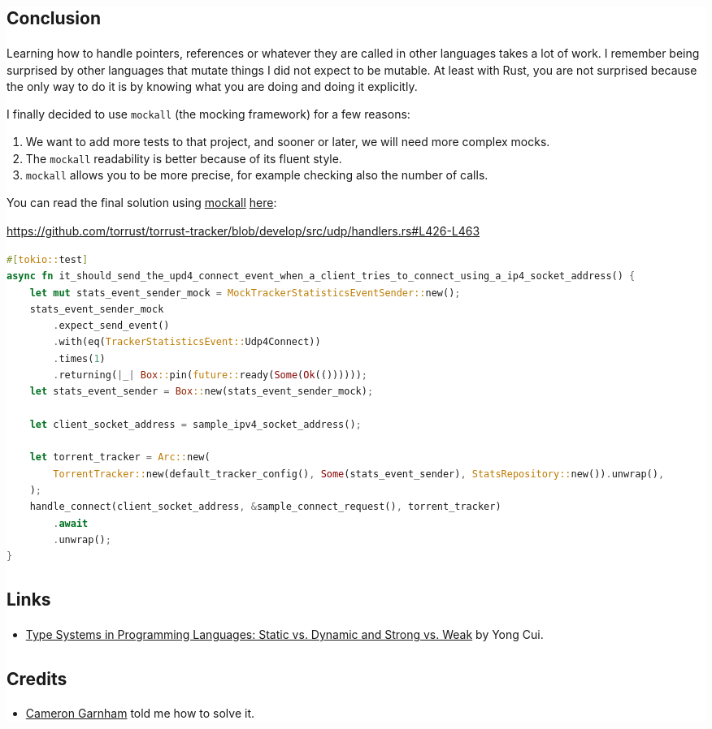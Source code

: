 ```rust
```

## Conclusion

Learning how to handle pointers, references or whatever they are called in other languages takes a lot of work. I remember being surprised by other languages that mutate things I did not expect to be mutable. At least with Rust, you are not surprised because the only way to do it is by knowing what you are doing and doing it explicitly.

I finally decided to use `mockall` (the mocking framework) for a few reasons:

1. We want to add more tests to that project, and sooner or later, we will need more complex mocks.
2. The `mockall` readability is better because of its fluent style.
3. `mockall` allows you to be more precise, for example checking also the number of calls.

You can read the final solution using [mockall](https://docs.rs/mockall/latest/mockall/) [here](https://github.com/torrust/torrust-tracker/blob/develop/src/udp/handlers.rs#L426-L463):

<https://github.com/torrust/torrust-tracker/blob/develop/src/udp/handlers.rs#L426-L463>

```rust
#[tokio::test]
async fn it_should_send_the_upd4_connect_event_when_a_client_tries_to_connect_using_a_ip4_socket_address() {
    let mut stats_event_sender_mock = MockTrackerStatisticsEventSender::new();
    stats_event_sender_mock
        .expect_send_event()
        .with(eq(TrackerStatisticsEvent::Udp4Connect))
        .times(1)
        .returning(|_| Box::pin(future::ready(Some(Ok(())))));
    let stats_event_sender = Box::new(stats_event_sender_mock);

    let client_socket_address = sample_ipv4_socket_address();

    let torrent_tracker = Arc::new(
        TorrentTracker::new(default_tracker_config(), Some(stats_event_sender), StatsRepository::new()).unwrap(),
    );
    handle_connect(client_socket_address, &sample_connect_request(), torrent_tracker)
        .await
        .unwrap();
}
```

## Links

- [Type Systems in Programming Languages: Static vs. Dynamic and Strong vs. Weak](https://betterprogramming.pub/type-systems-in-programming-languages-static-vs-dynamic-and-strong-vs-weak-ed1bb542b06) by Yong Cui.

## Credits

- [Cameron Garnham](https://github.com/da2ce7) told me how to solve it.
